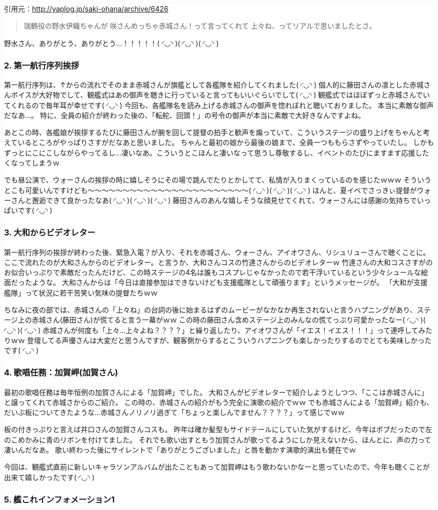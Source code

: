 引用元：http://yaplog.jp/saki-ohana/archive/6426

> 瑞鶴役の野水伊織ちゃんが
> 咲さんめっちゃ赤城さん！って言ってくれて
> 上々ね、ってリアルで思いましたとさ。

野水さん、ありがとう、ありがとう…！！！！！( ◜◡◝ )( ◜◡◝ )( ◜◡◝ )

### 2. 第一航行序列挨拶

第一航行序列は、↑からの流れでそのまま赤城さんが旗艦として各艦隊を紹介してくれました( ◜◡◝ )
個人的に藤田さんの凛とした赤城さんボイスが大好物でして、観艦式はあの御声を聴きに行っていると言ってもいいぐらいでして( ◜◡◝ )
観艦式ではほぼずっと赤城さんでいてくれるので毎年耳が幸せです( ◜◡◝ )
今回も、各艦隊名を読み上げる赤城さんの御声を惚れぼれと聴いておりました。
本当に素敵な御声だなあ…。
特に、全員の紹介が終わった後の、「転舵、回頭！」の号令の御声が本当に素敵で大好きなんですよね。

あとこの時、各艦娘が挨拶するたびに藤田さんが腕を回して提督の拍手と歓声を煽っていて、こういうステージの盛り上げをちゃんと考えているところがやっぱりさすがだなあと思いました。
ちゃんと最初の娘から最後の娘まで、全員一つももらさずやっていたし。
しかもずっとにこにこしながらやってるし…凄いなあ。こういうとこほんと凄いなって思うし尊敬するし、イベントのたびにますます応援したくなってしまうｗ

でも昼公演で、ウォーさんの挨拶の時に嬉しそうにその場で跳んでたりとかしてて、私情が入りまくっているのを感じたｗｗｗ
そういうとこも可愛いんですけども～～～～～～～～～～～～～～～～～～～～～～～( ◜◡◝ )( ◜◡◝ )( ◜◡◝ )
ほんと、夏イベでさっきぃ提督がウォーさんと邂逅できて良かったなあ( ◜◡◝ )( ◜◡◝ )( ◜◡◝ )
藤田さんのあんな嬉しそうな顔見せてくれて、ウォーさんには感謝の気持ちでいっぱいです( ◜◡◝ )

### 3. 大和からビデオレター

第一航行序列の挨拶が終わった後、緊急入電？が入り、それを赤城さん、ウォーさん、アイオワさん、リシュリューさんで聴くことに。
ここで流れたのが大和さんからのビデオレター。と言うか、大和さんコスの竹達さんからのビデオレターｗ
竹達さんの大和コスさすがのお似合いっぷりで素敵だったんだけど、この時ステージの4名は誰もコスプレじゃなかったので若干浮いているという少々シュールな絵面だったような。
大和さんからは「今日は直接参加はできないけども支援艦隊として頑張ります」というメッセージが。
「大和が支援艦隊」って状況に若干苦笑い気味の提督たちｗｗ

ちなみに夜の部では、赤城さんの「上々ね」の台詞の後に始まるはずのムービーがなかなか再生されないと言うハプニングがあり、ステージ上の赤城さん(藤田さん)が慌てると言う一幕がｗｗ
この時の藤田さん含めステージ上のみんなの慌てっぷり可愛かったなー( ◜◡◝ )( ◜◡◝ )( ◜◡◝ )
赤城さんが何度も「上々…上々よね？？？？」と繰り返したり、アイオワさんが「イエス！イエス！！！」って連呼してみたりｗｗ
登壇してる声優さんは大変だと思うんですが、観客側からするとこういうハプニングも楽しかったりするのでとても美味しかったです( ◜◡◝ )

### 4. 歌唱任務：加賀岬(加賀さん)

最初の歌唱任務は毎年恒例の加賀さんによる「加賀岬」でした。
大和さんがビデオレターで紹介しようとしつつ、「ここは赤城さんに」と譲ってくれて赤城さからのご紹介。
この時の、赤城さんの紹介がもう完全に演歌の紹介でｗｗ
でも赤城さんによる「加賀岬」紹介も、だいぶ板についてきたような…赤城さんノリノリ過ぎて「ちょっと楽しんでません？？？？」って感じでｗｗ

板の付きっぷりと言えば井口さんの加賀さんコスも。
昨年は確か髪型もサイドテールにしていた気がするけど、今年はボブだったので左のこめかみに青のリボンを付けてました。
それでも歌い出すともう加賀さんが歌ってるようにしか見えないから、ほんとに、声の力って凄いんだなあ。
歌い終わった後にサイレントで「ありがとうございました」と唇を動かす演歌的演出も健在でｗ

今回は、観艦式直前に新しいキャラソンアルバムが出たこともあって加賀岬はもう歌わないかなーと思っていたので、今年も聴くことが出来て嬉しかったです( ◜◡◝ )

### 5. 艦これインフォメーション1
